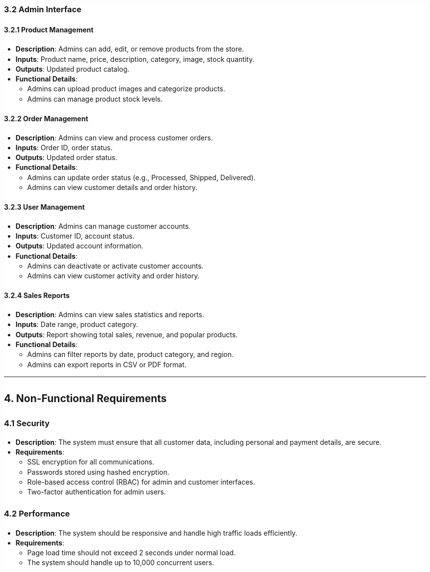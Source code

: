 
### 3.2 Admin Interface

#### 3.2.1 Product Management
- **Description**: Admins can add, edit, or remove products from the store.
- **Inputs**: Product name, price, description, category, image, stock quantity.
- **Outputs**: Updated product catalog.
- **Functional Details**:
  - Admins can upload product images and categorize products.
  - Admins can manage product stock levels.

#### 3.2.2 Order Management
- **Description**: Admins can view and process customer orders.
- **Inputs**: Order ID, order status.
- **Outputs**: Updated order status.
- **Functional Details**:
  - Admins can update order status (e.g., Processed, Shipped, Delivered).
  - Admins can view customer details and order history.

#### 3.2.3 User Management
- **Description**: Admins can manage customer accounts.
- **Inputs**: Customer ID, account status.
- **Outputs**: Updated account information.
- **Functional Details**:
  - Admins can deactivate or activate customer accounts.
  - Admins can view customer activity and order history.

#### 3.2.4 Sales Reports
- **Description**: Admins can view sales statistics and reports.
- **Inputs**: Date range, product category.
- **Outputs**: Report showing total sales, revenue, and popular products.
- **Functional Details**:
  - Admins can filter reports by date, product category, and region.
  - Admins can export reports in CSV or PDF format.

---

## 4. Non-Functional Requirements

### 4.1 Security
- **Description**: The system must ensure that all customer data, including personal and payment details, are secure.
- **Requirements**:
  - SSL encryption for all communications.
  - Passwords stored using hashed encryption.
  - Role-based access control (RBAC) for admin and customer interfaces.
  - Two-factor authentication for admin users.

### 4.2 Performance
- **Description**: The system should be responsive and handle high traffic loads efficiently.
- **Requirements**:
  - Page load time should not exceed 2 seconds under normal load.
  - The system should handle up to 10,000 concurrent users.
